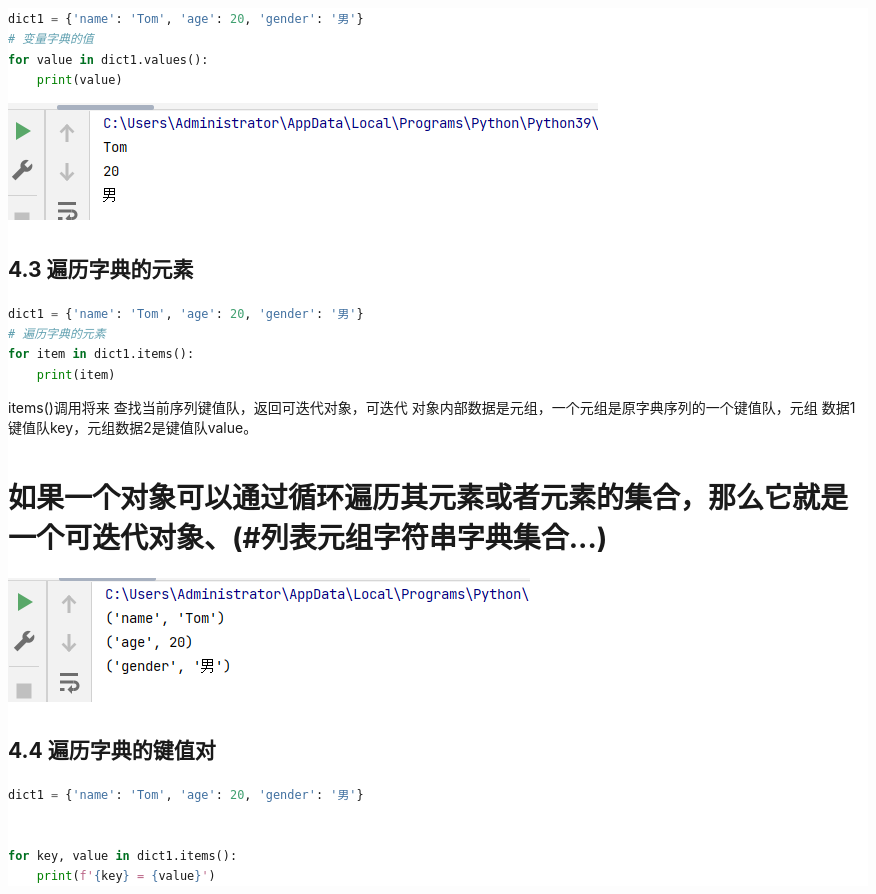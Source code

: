 ``` python
dict1 = {'name': 'Tom', 'age': 20, 'gender': '男'}
# 变量字典的值
for value in dict1.values():
    print(value)
```

![image-2](res/2.png)



## 4.3 遍历字典的元素

``` python
dict1 = {'name': 'Tom', 'age': 20, 'gender': '男'}
# 遍历字典的元素
for item in dict1.items():
    print(item)
```
items()调用将来
查找当前序列键值队，返回可迭代对象，可迭代
对象内部数据是元组，一个元组是原字典序列的一个键值队，元组
数据1键值队key，元组数据2是键值队value。
# 如果一个对象可以通过循环遍历其元素或者元素的集合，那么它就是一个可迭代对象、(#列表元组字符串字典集合...)



![image-3](res/3.png)



## 4.4 遍历字典的键值对

``` python
dict1 = {'name': 'Tom', 'age': 20, 'gender': '男'}


for key, value in dict1.items():
    print(f'{key} = {value}')
```

